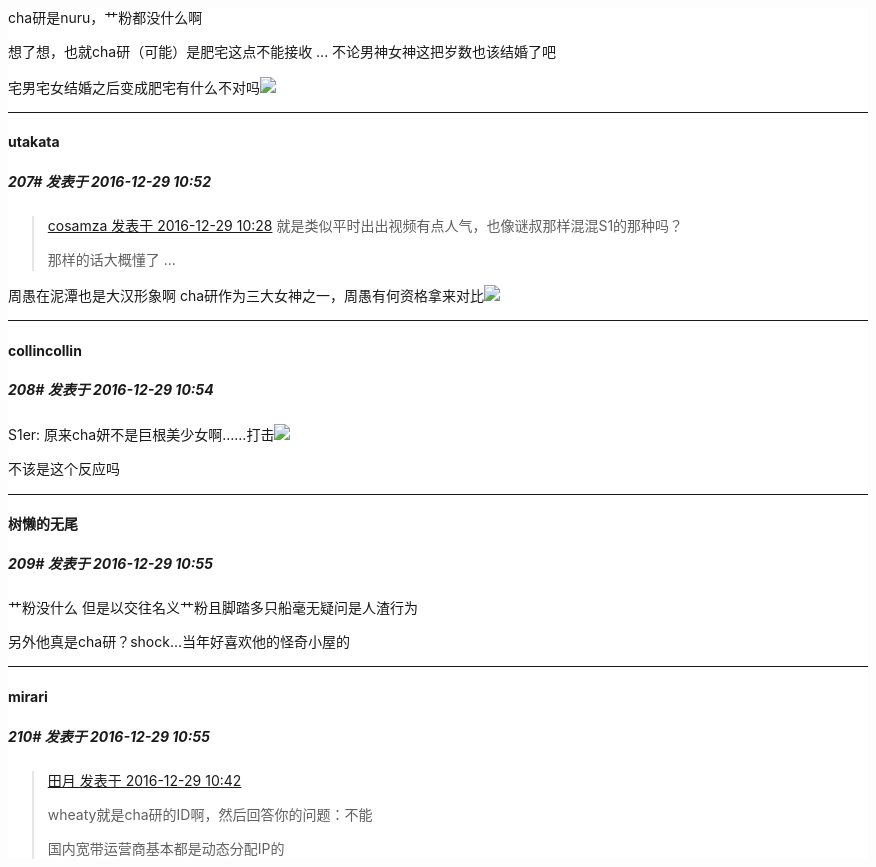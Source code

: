 cha研是nuru，艹粉都没什么啊

想了想，也就cha研（可能）是肥宅这点不能接收 ...</blockquote>
不论男神女神这把岁数也该结婚了吧

宅男宅女结婚之后变成肥宅有什么不对吗<img src="https://static.saraba1st.com/image/smiley/face/116.gif" referrerpolicy="no-referrer">


*****

####  utakata  
##### 207#       发表于 2016-12-29 10:52


<blockquote><a href="httphttps://bbs.saraba1st.com/2b/forum.php?mod=redirect&amp;amp;goto=findpost&amp;amp;pid=34633704&amp;amp;ptid=1358764" target="_blank">cosamza 发表于 2016-12-29 10:28</a>
就是类似平时出出视频有点人气，也像谜叔那样混混S1的那种吗？

那样的话大概懂了 ...</blockquote>
周愚在泥潭也是大汉形象啊
cha研作为三大女神之一，周愚有何资格拿来对比<img src="https://static.saraba1st.com/image/smiley/normal/046.gif" referrerpolicy="no-referrer">


*****

####  collincollin  
##### 208#       发表于 2016-12-29 10:54


S1er: 原来cha妍不是巨根美少女啊……打击<img src="https://static.saraba1st.com/image/smiley/face/185.gif" referrerpolicy="no-referrer">


不该是这个反应吗


*****

####  树懒的无尾  
##### 209#       发表于 2016-12-29 10:55


艹粉没什么 但是以交往名义艹粉且脚踏多只船毫无疑问是人渣行为

另外他真是cha研？shock...当年好喜欢他的怪奇小屋的


*****

####  mirari  
##### 210#       发表于 2016-12-29 10:55


<blockquote><a href="httphttps://bbs.saraba1st.com/2b/forum.php?mod=redirect&amp;goto=findpost&amp;pid=34633861&amp;ptid=1358764" target="_blank">田月 发表于 2016-12-29 10:42</a>

wheaty就是cha研的ID啊，然后回答你的问题：不能

国内宽带运营商基本都是动态分配IP的
